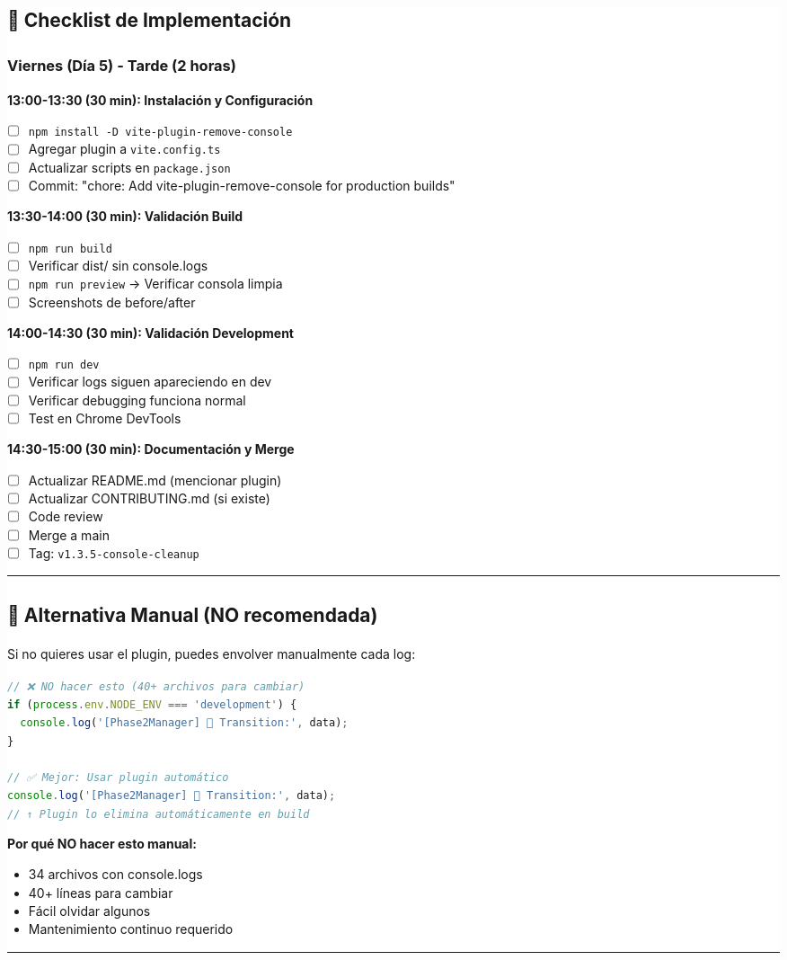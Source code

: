 
## 📝 Checklist de Implementación

### Viernes (Día 5) - Tarde (2 horas)

**13:00-13:30 (30 min): Instalación y Configuración**
- [ ] `npm install -D vite-plugin-remove-console`
- [ ] Agregar plugin a `vite.config.ts`
- [ ] Actualizar scripts en `package.json`
- [ ] Commit: "chore: Add vite-plugin-remove-console for production builds"

**13:30-14:00 (30 min): Validación Build**
- [ ] `npm run build`
- [ ] Verificar dist/ sin console.logs
- [ ] `npm run preview` → Verificar consola limpia
- [ ] Screenshots de before/after

**14:00-14:30 (30 min): Validación Development**
- [ ] `npm run dev`
- [ ] Verificar logs siguen apareciendo en dev
- [ ] Verificar debugging funciona normal
- [ ] Test en Chrome DevTools

**14:30-15:00 (30 min): Documentación y Merge**
- [ ] Actualizar README.md (mencionar plugin)
- [ ] Actualizar CONTRIBUTING.md (si existe)
- [ ] Code review
- [ ] Merge a main
- [ ] Tag: `v1.3.5-console-cleanup`

---

## 🎯 Alternativa Manual (NO recomendada)

Si no quieres usar el plugin, puedes envolver manualmente cada log:

```typescript
// ❌ NO hacer esto (40+ archivos para cambiar)
if (process.env.NODE_ENV === 'development') {
  console.log('[Phase2Manager] 🔄 Transition:', data);
}

// ✅ Mejor: Usar plugin automático
console.log('[Phase2Manager] 🔄 Transition:', data);
// ↑ Plugin lo elimina automáticamente en build
```

**Por qué NO hacer esto manual:**
- 34 archivos con console.logs
- 40+ líneas para cambiar
- Fácil olvidar algunos
- Mantenimiento continuo requerido

---
